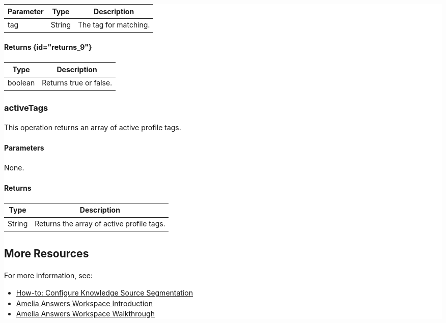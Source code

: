 | Parameter |  Type  |      Description      |
|-----------|--------|-----------------------|
| tag       | String | The tag for matching. |

#### Returns {id="returns_9"}

|  Type   |      Description       |
|---------|------------------------|
| boolean | Returns true or false. |

### activeTags

This operation returns an array of active profile tags.

#### Parameters

None.

#### Returns

|  Type  |                Description                |
|--------|-------------------------------------------|
| String | Returns the array of active profile tags. |

## More Resources

For more information, see:

* [How-to: Configure Knowledge Source Segmentation](B10-01_0007-HT-Config-KSource-Segmentation.md)
* [Amelia Answers Workspace Introduction](B04-00_0001-Amelia-Ans-Intro.md)
* [Amelia Answers Workspace Walkthrough](B10-00_0002-Answer-Agents-Walk.md)
